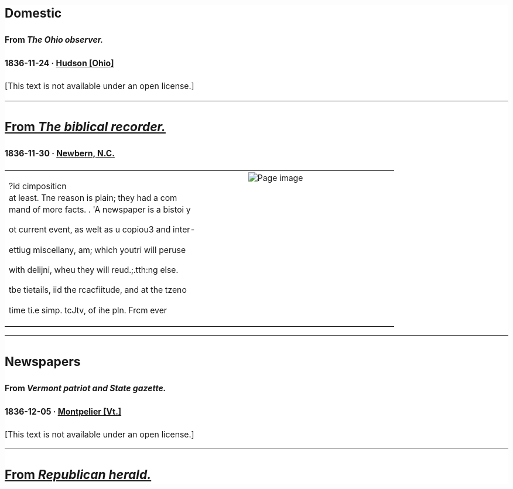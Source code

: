 
## Domestic

#### From _The Ohio observer._

#### 1836-11-24 &middot; [Hudson [Ohio]](http://dbpedia.org/resource/Hudson%2C_Ohio)

[This text is not available under an open license.]

---

## [From _The biblical recorder._](https://newspapers.digitalnc.org/lccn/sn89071087/1836-11-30/ed-1/seq-3/)

#### 1836-11-30 &middot; [Newbern, N.C.](http://dbpedia.org/resource/New_Bern%2C_North_Carolina)

<table style="width: 100%;"><tr><td style="width: 50%">

?id cimpositicn  
at least. Tne reason is plain; they had a com­  
mand of more facts. . &#x27;A newspaper is a bistoi y  
  
ot current event, as welt as u copiou3 and inter-  
  
ettiug miscellany, am; which youtri will peruse  
  
with delijni, wheu they will reud.;.tth:ng else.  
  
tbe tietails, iid the rcacfiitude, and at the tzeno  
  
time ti.e simp. tcJtv, of ihe pln. Frcm ever
</td><td style="width: 50%; max-height: 75%; margin: auto; display: block;">
<img alt="Page image" src="https://newspapers.digitalnc.org/images/iiif/batch_ncu_BibRecRal3n_ver01%2Fdata%2F1836113001%2F0375.jp2/pct:55.228013,18.443534,35.146580,19.496782/!600,600/0/default.jpg"/>
</td>
</tr></table>

---

## Newspapers

#### From _Vermont patriot and State gazette._

#### 1836-12-05 &middot; [Montpelier [Vt.]](http://dbpedia.org/resource/Montpelier%2C_Vermont)

[This text is not available under an open license.]

---

## [From _Republican herald._](https://www.loc.gov/resource/sn83021460/1836-12-07/ed-1/?sp=4)
